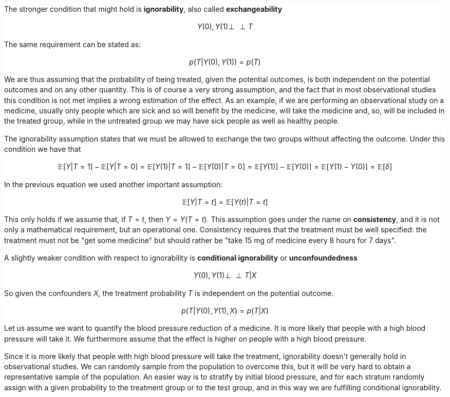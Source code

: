 The stronger condition that might hold is **ignorability**, also called **exchangeability**

$$ Y(0), Y(1) \perp\!\!\!\!\perp T $$

The same requirement can be stated as:

$$p(T | Y(0), Y(1)) = p(T)$$

We are thus assuming that the probability of being treated, given the potential outcomes, is both independent on the potential outcomes and on any other quantity.
This is of course a very strong assumption, and the fact that in most observational
studies this condition is not met implies a wrong estimation of the effect.
As an example, if we are performing an observational study on a medicine, usually only people which
are sick and so will benefit by the medicine, will take the medicine and, so, will be included in the
treated group, while in the untreated group we may have sick people as well as healthy people.

The ignorability assumption states that we must be allowed to exchange the two groups without affecting the outcome.
Under this condition we have that

$$
\mathbb{E}[Y | T=1] - \mathbb{E}[Y | T=0] = \mathbb{E}[Y(1) | T=1] - \mathbb{E}[Y(0) | T=0] = \mathbb{E}[Y(1)] - \mathbb{E}[Y(0)] = \mathbb{E}[Y(1)-Y(0)] = \mathbb{E}[\delta]
$$

In the previous equation we used another important assumption:

$$
\mathbb{E}[Y | T=t] = \mathbb{E}[Y(t) | T=t]
$$

This only holds if we assume that, if $T=t$, then $Y = Y(T=t)$.
This assumption goes under the name on **consistency**, and it is not only a mathematical
requirement, but an operational one.
Consistency requires that the treatment must be well specified:
the treatment must not be "get some medicine" but should rather be "take 15 mg of medicine every 8 hours for 7 days".

A slightly weaker condition with respect to ignorability is **conditional ignorability** or **unconfoundedness**

$$ Y(0), Y(1) \perp\!\!\!\!\perp T | X $$

So given the confounders $X$, the treatment probability $T$ is independent on the
potential outcome.

$$p(T | Y(0), Y(1), X) = p(T | X)$$

Let us assume we want to quantify the blood pressure reduction of a medicine.
It is more likely that people with a high blood pressure will take it.
We furthermore assume that the effect is higher on people with a high blood pressure.

Since it is more likely that people with high blood pressure will take the treatment,
ignorability doesn't generally hold in observational studies.
We can randomly sample from the population to overcome this, but it will be very hard to obtain
a representative sample of the population.
An easier way is to stratify by initial blood pressure,
and for each stratum randomly assign with a given probability
to the treatment group or to the test group, and in this way we are fulfilling conditional
ignorability.

